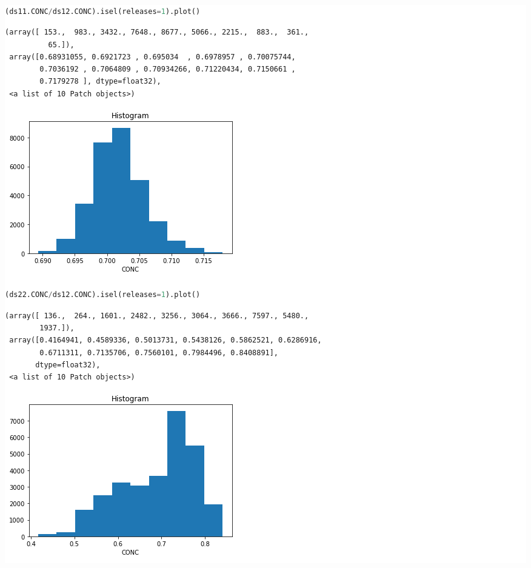 

```python
(ds11.CONC/ds12.CONC).isel(releases=1).plot()
```




    (array([ 153.,  983., 3432., 7648., 8677., 5066., 2215.,  883.,  361.,
              65.]),
     array([0.68931055, 0.6921723 , 0.695034  , 0.6978957 , 0.70075744,
            0.7036192 , 0.7064809 , 0.70934266, 0.71220434, 0.7150661 ,
            0.7179278 ], dtype=float32),
     <a list of 10 Patch objects>)




![png](read_flex_cdf_files/read_flex_cdf_56_1.png)



```python
(ds22.CONC/ds12.CONC).isel(releases=1).plot()
```




    (array([ 136.,  264., 1601., 2482., 3256., 3064., 3666., 7597., 5480.,
            1937.]),
     array([0.4164941, 0.4589336, 0.5013731, 0.5438126, 0.5862521, 0.6286916,
            0.6711311, 0.7135706, 0.7560101, 0.7984496, 0.8408891],
           dtype=float32),
     <a list of 10 Patch objects>)




![png](read_flex_cdf_files/read_flex_cdf_57_1.png)
